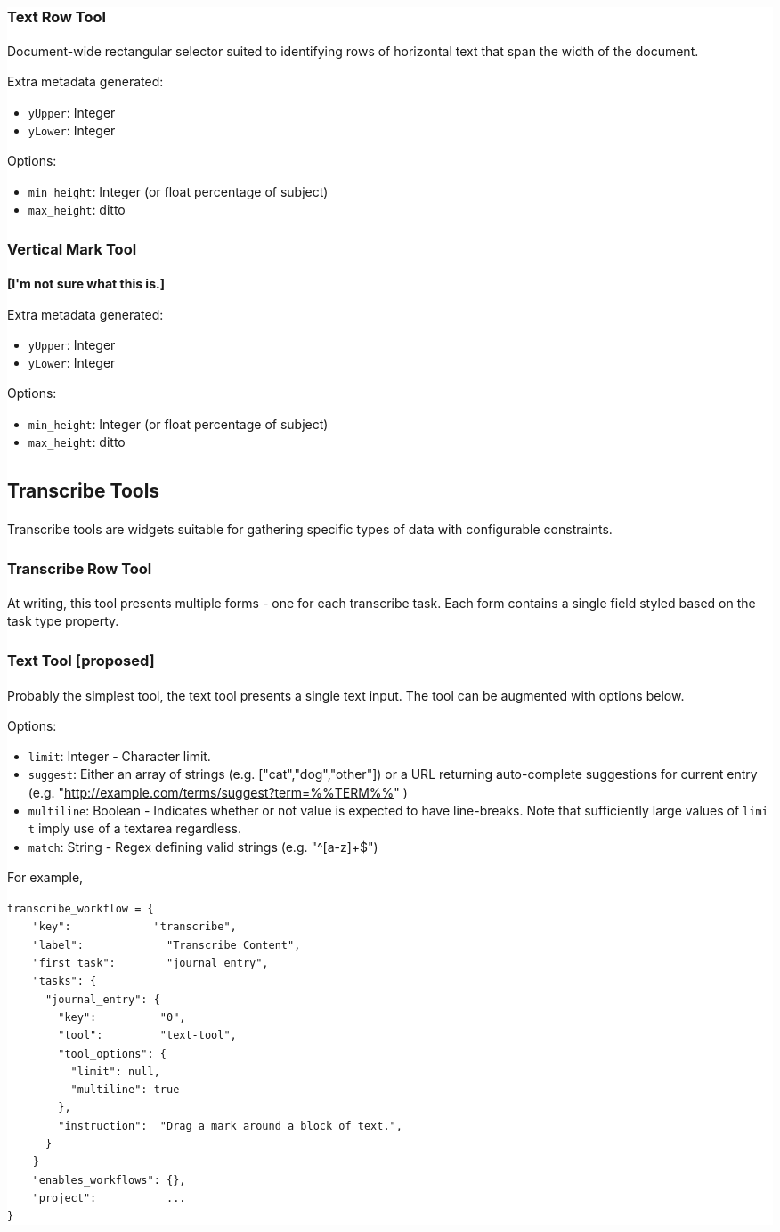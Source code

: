 ### Text Row Tool
Document-wide rectangular selector suited to identifying rows of horizontal text that span the width of the document.

Extra metadata generated: 
 * `yUpper`: Integer
 * `yLower`: Integer

Options:
 * `min_height`: Integer (or float percentage of subject)
 * `max_height`: ditto

### Vertical Mark Tool
**[I'm not sure what this is.]**

Extra metadata generated: 
 * `yUpper`: Integer
 * `yLower`: Integer

Options:
 * `min_height`: Integer (or float percentage of subject)
 * `max_height`: ditto

## Transcribe Tools
Transcribe tools are widgets suitable for gathering specific types of data with configurable constraints.

### Transcribe Row Tool
At writing, this tool presents multiple forms - one for each transcribe task. Each form contains a single field styled based on the task type property. 

### Text Tool  **[proposed]**
Probably the simplest tool, the text tool presents a single text input. The tool can be augmented with options below.

Options:
 * `limit`: Integer - Character limit.
 * `suggest`: Either an array of strings (e.g. ["cat","dog","other"]) or a URL returning auto-complete suggestions for current entry (e.g. "http://example.com/terms/suggest?term=%%TERM%%" )
 * `multiline`: Boolean - Indicates whether or not value is expected to have line-breaks. Note that sufficiently large values of `limit` imply use of a textarea regardless.
 * `match`: String - Regex defining valid strings (e.g. "^[a-z]+$")

For example, 
```
transcribe_workflow = {
    "key":             "transcribe",
    "label":             "Transcribe Content",
    "first_task":        "journal_entry",
    "tasks": {
      "journal_entry": {
        "key":          "0",
        "tool":         "text-tool",
        "tool_options": {
          "limit": null,
          "multiline": true
        },
        "instruction":  "Drag a mark around a block of text.",
      }
    }
    "enables_workflows": {}, 
    "project":           ...
}
```